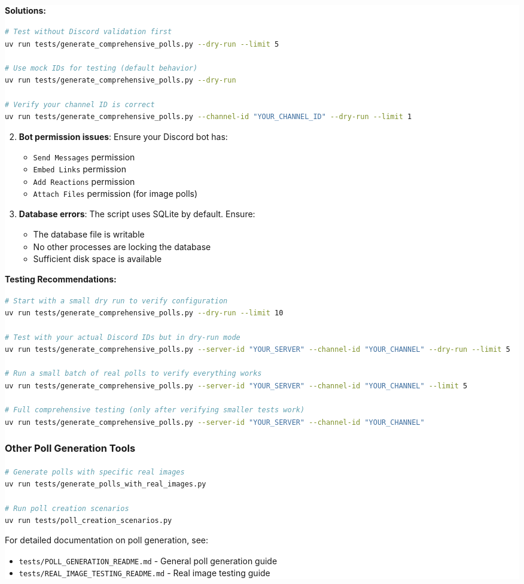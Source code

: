   **Solutions:**
   ```bash
   # Test without Discord validation first
   uv run tests/generate_comprehensive_polls.py --dry-run --limit 5
   
   # Use mock IDs for testing (default behavior)
   uv run tests/generate_comprehensive_polls.py --dry-run
   
   # Verify your channel ID is correct
   uv run tests/generate_comprehensive_polls.py --channel-id "YOUR_CHANNEL_ID" --dry-run --limit 1
   ```

2. **Bot permission issues**: Ensure your Discord bot has:
   - `Send Messages` permission
   - `Embed Links` permission  
   - `Add Reactions` permission
   - `Attach Files` permission (for image polls)

3. **Database errors**: The script uses SQLite by default. Ensure:
   - The database file is writable
   - No other processes are locking the database
   - Sufficient disk space is available

**Testing Recommendations:**

```bash
# Start with a small dry run to verify configuration
uv run tests/generate_comprehensive_polls.py --dry-run --limit 10

# Test with your actual Discord IDs but in dry-run mode
uv run tests/generate_comprehensive_polls.py --server-id "YOUR_SERVER" --channel-id "YOUR_CHANNEL" --dry-run --limit 5

# Run a small batch of real polls to verify everything works
uv run tests/generate_comprehensive_polls.py --server-id "YOUR_SERVER" --channel-id "YOUR_CHANNEL" --limit 5

# Full comprehensive testing (only after verifying smaller tests work)
uv run tests/generate_comprehensive_polls.py --server-id "YOUR_SERVER" --channel-id "YOUR_CHANNEL"
```

### Other Poll Generation Tools

```bash
# Generate polls with specific real images
uv run tests/generate_polls_with_real_images.py

# Run poll creation scenarios
uv run tests/poll_creation_scenarios.py
```

For detailed documentation on poll generation, see:
- `tests/POLL_GENERATION_README.md` - General poll generation guide
- `tests/REAL_IMAGE_TESTING_README.md` - Real image testing guide
